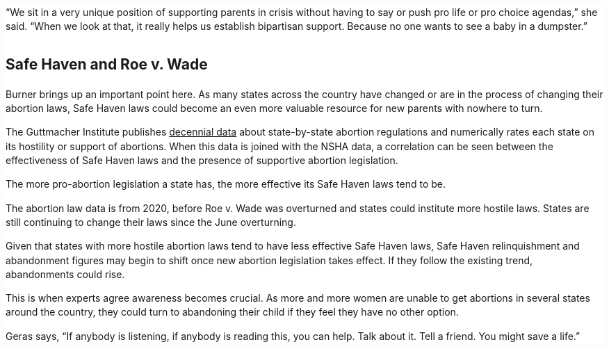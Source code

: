 
“We sit in a very unique position of supporting parents in crisis without having to say or push pro life or pro choice agendas,” she said. “When we look at that, it really helps us establish bipartisan support. Because no one wants to see a baby in a dumpster.”


## Safe Haven and Roe v. Wade
Burner brings up an important point here. As many states across the country have changed or are in the process of changing their abortion laws, Safe Haven laws could become an even more valuable resource for new parents with nowhere to turn. 


The Guttmacher Institute publishes [decennial data](https://www.guttmacher.org/sites/default/files/article_files/attachments/hostile_supportive_states_updated_12-30-2020_as_of_date.pdf) about state-by-state abortion regulations and numerically rates each state on its hostility or support of abortions. When this data is joined with the NSHA data, a correlation can be seen between the effectiveness of Safe Haven laws and the presence of supportive abortion legislation.


The more pro-abortion legislation a state has, the more effective its Safe Haven laws tend to be. 


<iframe title="Hostility of state abortion laws compared with effectiveness of state Safe Haven laws" aria-label="Scatter Plot" id="datawrapper-chart-Heo2V" src="https://datawrapper.dwcdn.net/Heo2V/3/" scrolling="no" frameborder="0" style="width: 0; min-width: 100% !important; border: none;" height="400" data-external="1"></iframe><script type="text/javascript">!function(){"use strict";window.addEventListener("message",(function(e){if(void 0!==e.data["datawrapper-height"]){var t=document.querySelectorAll("iframe");for(var a in e.data["datawrapper-height"])for(var r=0;r<t.length;r++){if(t[r].contentWindow===e.source)t[r].style.height=e.data["datawrapper-height"][a]+"px"}}}))}();
</script>
 
The abortion law data is from 2020, before Roe v. Wade was overturned and states could institute more hostile laws. States are still continuing to change their laws since the June overturning.


Given that states with more hostile abortion laws tend to have less effective Safe Haven laws, Safe Haven relinquishment and abandonment figures may begin to shift once new abortion legislation takes effect. If they follow the existing trend, abandonments could rise. 


This is when experts agree awareness becomes crucial. As more and more women are unable to get abortions in several states around the country, they could turn to abandoning their child if they feel they have no other option. 


Geras says, “If anybody is listening, if anybody is reading this, you can help. Talk about it. Tell a friend. You might save a life.”

